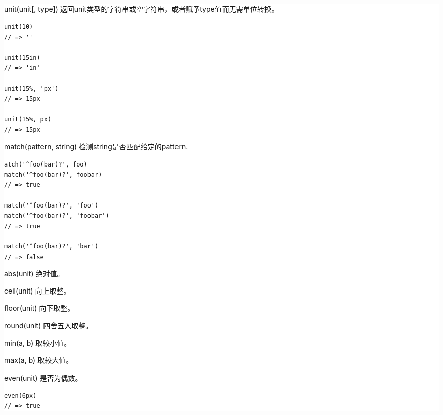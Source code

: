 unit(unit[, type])
返回unit类型的字符串或空字符串，或者赋予type值而无需单位转换。

```
unit(10)
// => ''

unit(15in)
// => 'in'

unit(15%, 'px')
// => 15px

unit(15%, px)
// => 15px
```

match(pattern, string)
检测string是否匹配给定的pattern.

```
atch('^foo(bar)?', foo)
match('^foo(bar)?', foobar)
// => true

match('^foo(bar)?', 'foo')
match('^foo(bar)?', 'foobar')
// => true

match('^foo(bar)?', 'bar')
// => false
```

abs(unit)
绝对值。

ceil(unit)
向上取整。

floor(unit)
向下取整。

round(unit)
四舍五入取整。

min(a, b)
取较小值。

max(a, b)
取较大值。

even(unit)
是否为偶数。

```
even(6px)
// => true
```
